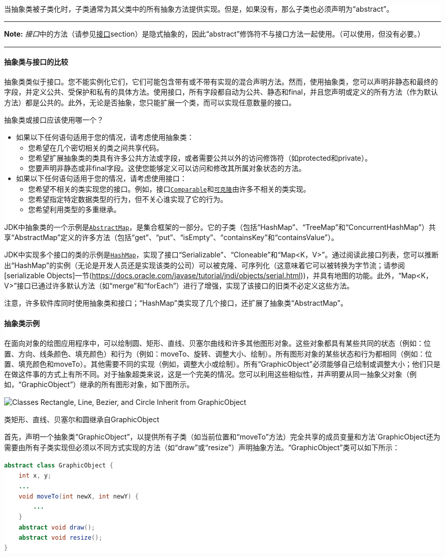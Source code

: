 当抽象类被子类化时，子类通常为其父类中的所有抽象方法提供实现。但是，如果没有，那么子类也必须声明为“abstract”。

------

**Note:** *接口*中的方法（请参见[接口](https://docs.oracle.com/javase/tutorial/java/IandI/createinterface.html)section）是隐式抽象的，因此“abstract”修饰符不与接口方法一起使用。（可以使用，但没有必要。）

------

#### 抽象类与接口的比较

抽象类类似于接口。您不能实例化它们，它们可能包含带有或不带有实现的混合声明方法。然而，使用抽象类，您可以声明非静态和最终的字段，并定义公共、受保护和私有的具体方法。使用接口，所有字段都自动为公共、静态和final，并且您声明或定义的所有方法（作为默认方法）都是公共的。此外，无论是否抽象，您只能扩展一个类，而可以实现任意数量的接口。

抽象类或接口应该使用哪一个？

- 如果以下任何语句适用于您的情况，请考虑使用抽象类：
	- 您希望在几个密切相关的类之间共享代码。
	- 您希望扩展抽象类的类具有许多公共方法或字段，或者需要公共以外的访问修饰符（如protected和private）。
	- 您要声明非静态或非final字段。这使您能够定义可以访问和修改其所属对象状态的方法。
- 如果以下任何语句适用于您的情况，请考虑使用接口：
	- 您希望不相关的类实现您的接口。例如，接口[`Comparable`](https://docs.oracle.com/javase/8/docs/api/java/lang/Comparable.html)和[`可克隆`](https://docs.oracle.com/javase/8/docs/api/java/lang/Cloneable.html)由许多不相关的类实现。
	- 您希望指定特定数据类型的行为，但不关心谁实现了它的行为。
	- 您希望利用类型的多重继承。

JDK中抽象类的一个示例是[`AbstractMap`](https://docs.oracle.com/javase/8/docs/api/java/util/AbstractMap.html)，是集合框架的一部分。它的子类（包括“HashMap”、“TreeMap”和“ConcurrentHashMap”）共享“AbstractMap”定义的许多方法（包括“get”、“put”、“isEmpty”、“containsKey”和“containsValue”）。

JDK中实现多个接口的类的示例是[`HashMap`](https://docs.oracle.com/javase/8/docs/api/java/util/HashMap.html)，实现了接口“Serializable”、“Cloneable”和“Map<K，V>”。通过阅读此接口列表，您可以推断出“HashMap”的实例（无论是开发人员还是实现该类的公司）可以被克隆、可序列化（这意味着它可以被转换为字节流；请参阅[serializable Objects]一节(https://docs.oracle.com/javase/tutorial/jndi/objects/serial.html))，并具有地图的功能。此外，“Map<K，V>”接口已通过许多默认方法（如“merge”和“forEach”）进行了增强，实现了该接口的旧类不必定义这些方法。

注意，许多软件库同时使用抽象类和接口；“HashMap”类实现了几个接口，还扩展了抽象类“AbstractMap”。

#### 抽象类示例

在面向对象的绘图应用程序中，可以绘制圆、矩形、直线、贝塞尔曲线和许多其他图形对象。这些对象都具有某些共同的状态（例如：位置、方向、线条颜色、填充颜色）和行为（例如：moveTo、旋转、调整大小、绘制）。所有图形对象的某些状态和行为都相同（例如：位置、填充颜色和moveTo）。其他需要不同的实现（例如，调整大小或绘制）。所有“GraphicObject”必须能够自己绘制或调整大小；他们只是在做这件事的方式上有所不同。对于抽象超类来说，这是一个完美的情况。您可以利用这些相似性，并声明要从同一抽象父对象（例如，“GraphicObject”）继承的所有图形对象，如下图所示。

![Classes Rectangle, Line, Bezier, and Circle Inherit from GraphicObject ](./classes-graphicObject.gif)



类矩形、直线、贝塞尔和圆继承自GraphicObject

首先，声明一个抽象类“GraphicObject”，以提供所有子类（如当前位置和“moveTo”方法）完全共享的成员变量和方法`GraphicObject还为需要由所有子类实现但必须以不同方式实现的方法（如“draw”或“resize”）声明抽象方法。“GraphicObject”类可以如下所示：

```java
abstract class GraphicObject {
    int x, y;
    ...
    void moveTo(int newX, int newY) {
        ...
    }
    abstract void draw();
    abstract void resize();
}
```
